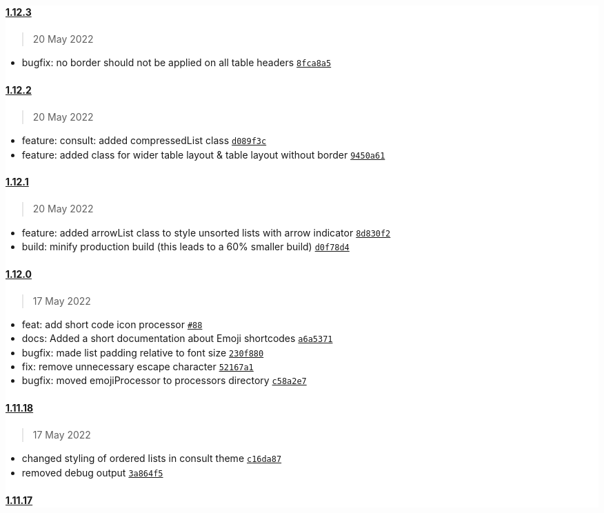 #### [1.12.3](https://github.com/MSzturc/obsidian-advanced-slides/compare/1.12.2...1.12.3)

> 20 May 2022

- bugfix: no border should not be applied on all table headers [`8fca8a5`](https://github.com/MSzturc/obsidian-advanced-slides/commit/8fca8a5cede2fbe1caaa2c2482661b16a98b9e6b)

#### [1.12.2](https://github.com/MSzturc/obsidian-advanced-slides/compare/1.12.1...1.12.2)

> 20 May 2022

- feature: consult: added compressedList class [`d089f3c`](https://github.com/MSzturc/obsidian-advanced-slides/commit/d089f3c92ba480dbaaa4b8be81875b0da4931269)
- feature: added class for wider table layout  & table layout without border [`9450a61`](https://github.com/MSzturc/obsidian-advanced-slides/commit/9450a618518f96bb20ab3c0df1bf2dd0d1b461e2)

#### [1.12.1](https://github.com/MSzturc/obsidian-advanced-slides/compare/1.12.0...1.12.1)

> 20 May 2022

- feature: added arrowList class to style unsorted lists with arrow indicator [`8d830f2`](https://github.com/MSzturc/obsidian-advanced-slides/commit/8d830f2177b093b35c4bb363d60a93a314ff5364)
- build: minify production build (this leads to a 60% smaller build) [`d0f78d4`](https://github.com/MSzturc/obsidian-advanced-slides/commit/d0f78d4b69977081ce4dfae15526aea12bf7ddba)

#### [1.12.0](https://github.com/MSzturc/obsidian-advanced-slides/compare/1.11.18...1.12.0)

> 17 May 2022

- feat: add short code icon processor [`#88`](https://github.com/MSzturc/obsidian-advanced-slides/pull/88)
- docs: Added a short documentation about Emoji shortcodes [`a6a5371`](https://github.com/MSzturc/obsidian-advanced-slides/commit/a6a5371992349626be0b183f8e55475e61d6b539)
- bugfix: made list padding relative to font size [`230f880`](https://github.com/MSzturc/obsidian-advanced-slides/commit/230f88011037d0937e59d7e7ee8c92878c99587e)
- fix: remove unnecessary escape character [`52167a1`](https://github.com/MSzturc/obsidian-advanced-slides/commit/52167a11215920c8d780ac4afbc96459deec098c)
- bugfix: moved emojiProcessor to processors directory [`c58a2e7`](https://github.com/MSzturc/obsidian-advanced-slides/commit/c58a2e7e23b17a63fb41c5ca599ff8aec87bc3fb)

#### [1.11.18](https://github.com/MSzturc/obsidian-advanced-slides/compare/1.11.17...1.11.18)

> 17 May 2022

- changed styling of ordered lists in consult theme [`c16da87`](https://github.com/MSzturc/obsidian-advanced-slides/commit/c16da8716d0f47802bc7fa1f52d2fc80f375cbb8)
- removed debug output [`3a864f5`](https://github.com/MSzturc/obsidian-advanced-slides/commit/3a864f571e5349ae73e112cfad5a860350b0e837)

#### [1.11.17](https://github.com/MSzturc/obsidian-advanced-slides/compare/1.11.16...1.11.17)

